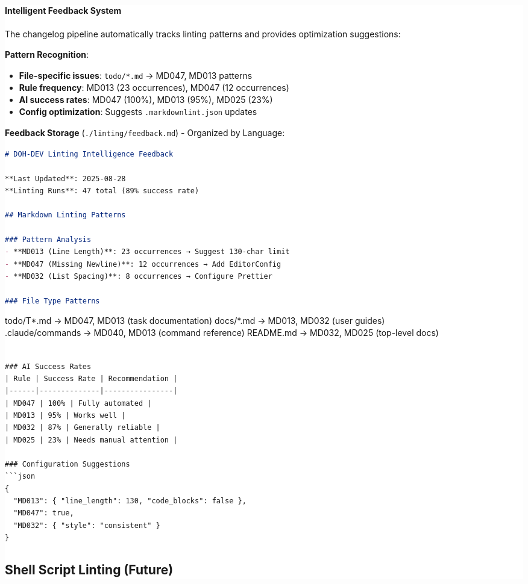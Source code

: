 ```javascript
```

#### **Intelligent Feedback System**

The changelog pipeline automatically tracks linting patterns and provides optimization suggestions:

**Pattern Recognition**:
- **File-specific issues**: `todo/*.md` → MD047, MD013 patterns
- **Rule frequency**: MD013 (23 occurrences), MD047 (12 occurrences)  
- **AI success rates**: MD047 (100%), MD013 (95%), MD025 (23%)
- **Config optimization**: Suggests `.markdownlint.json` updates

**Feedback Storage** (`./linting/feedback.md`) - Organized by Language:
```markdown
# DOH-DEV Linting Intelligence Feedback

**Last Updated**: 2025-08-28  
**Linting Runs**: 47 total (89% success rate)

## Markdown Linting Patterns

### Pattern Analysis
- **MD013 (Line Length)**: 23 occurrences → Suggest 130-char limit
- **MD047 (Missing Newline)**: 12 occurrences → Add EditorConfig
- **MD032 (List Spacing)**: 8 occurrences → Configure Prettier

### File Type Patterns
```
todo/T*.md       → MD047, MD013 (task documentation)
docs/*.md        → MD013, MD032 (user guides)  
.claude/commands → MD040, MD013 (command reference)
README.md        → MD032, MD025 (top-level docs)
```

### AI Success Rates
| Rule | Success Rate | Recommendation |
|------|--------------|----------------|
| MD047 | 100% | Fully automated |
| MD013 | 95% | Works well |
| MD032 | 87% | Generally reliable |
| MD025 | 23% | Needs manual attention |

### Configuration Suggestions
```json
{
  "MD013": { "line_length": 130, "code_blocks": false },
  "MD047": true,
  "MD032": { "style": "consistent" }
}
```

## Shell Script Linting (Future)
